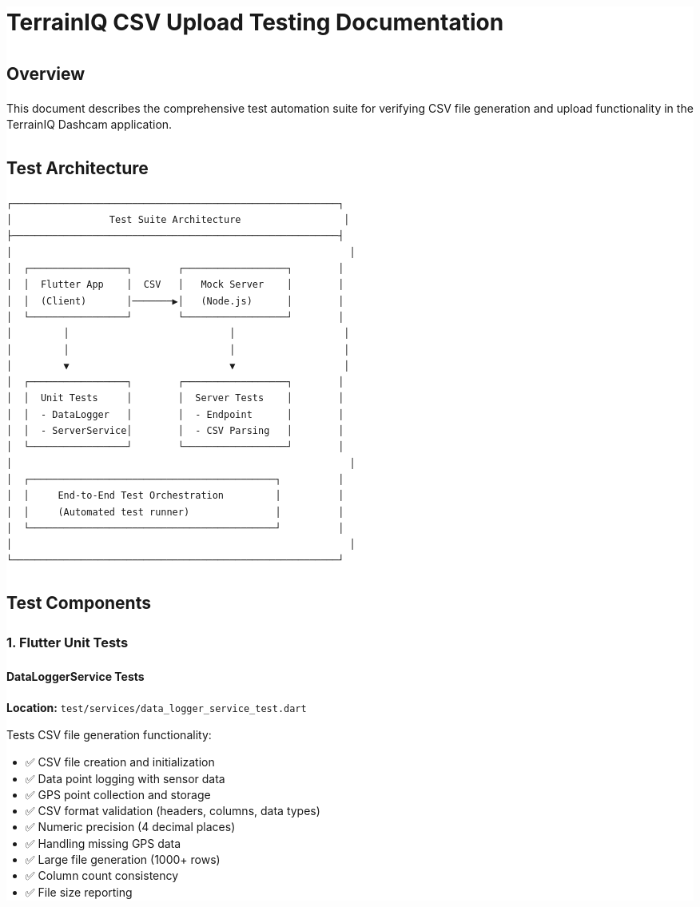 # TerrainIQ CSV Upload Testing Documentation

## Overview

This document describes the comprehensive test automation suite for verifying CSV file generation and upload functionality in the TerrainIQ Dashcam application.

## Test Architecture

```
┌─────────────────────────────────────────────────────────┐
│                 Test Suite Architecture                  │
├─────────────────────────────────────────────────────────┤
│                                                           │
│  ┌─────────────────┐        ┌──────────────────┐        │
│  │  Flutter App    │  CSV   │   Mock Server    │        │
│  │  (Client)       │───────▶│   (Node.js)      │        │
│  └─────────────────┘        └──────────────────┘        │
│         │                            │                   │
│         │                            │                   │
│         ▼                            ▼                   │
│  ┌─────────────────┐        ┌──────────────────┐        │
│  │  Unit Tests     │        │  Server Tests    │        │
│  │  - DataLogger   │        │  - Endpoint      │        │
│  │  - ServerService│        │  - CSV Parsing   │        │
│  └─────────────────┘        └──────────────────┘        │
│                                                           │
│  ┌───────────────────────────────────────────┐          │
│  │     End-to-End Test Orchestration         │          │
│  │     (Automated test runner)               │          │
│  └───────────────────────────────────────────┘          │
│                                                           │
└─────────────────────────────────────────────────────────┘
```

## Test Components

### 1. Flutter Unit Tests

#### DataLoggerService Tests
**Location:** `test/services/data_logger_service_test.dart`

Tests CSV file generation functionality:
- ✅ CSV file creation and initialization
- ✅ Data point logging with sensor data
- ✅ GPS point collection and storage
- ✅ CSV format validation (headers, columns, data types)
- ✅ Numeric precision (4 decimal places)
- ✅ Handling missing GPS data
- ✅ Large file generation (1000+ rows)
- ✅ Column count consistency
- ✅ File size reporting
